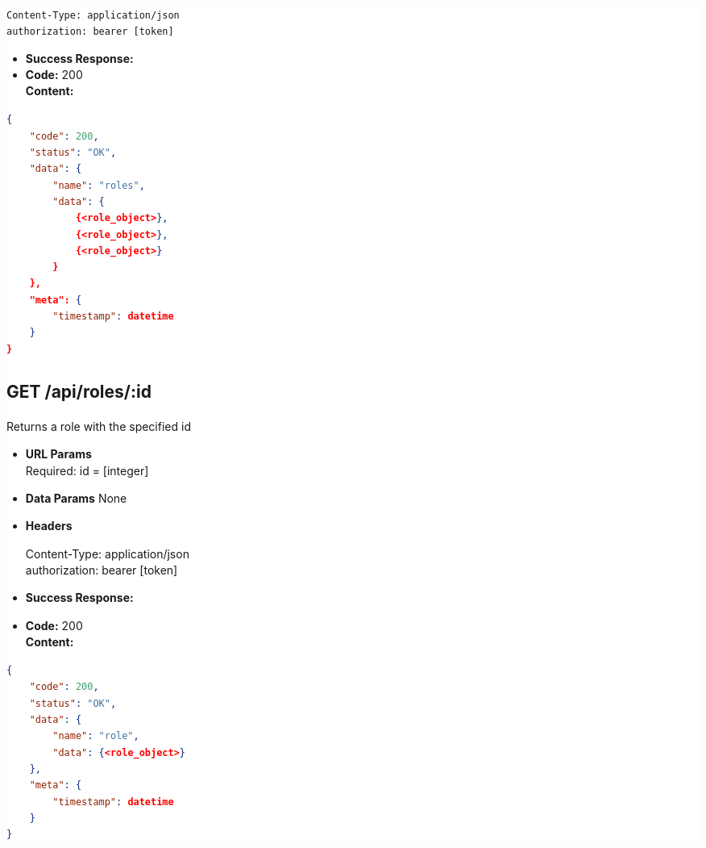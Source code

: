     Content-Type: application/json  
    authorization: bearer [token]

-   **Success Response:**
-   **Code:** 200  
    **Content:**

```json
{
    "code": 200,
    "status": "OK",
    "data": {
        "name": "roles",
        "data": {
            {<role_object>},
            {<role_object>},
            {<role_object>}
        }
    },
    "meta": {
        "timestamp": datetime
    }
}
```

## **GET** /api/roles/:id

Returns a role with the specified id

-   **URL Params**  
    Required: id = [integer]
-   **Data Params**
    None
-   **Headers**

    Content-Type: application/json  
    authorization: bearer [token]

-   **Success Response:**
-   **Code:** 200  
    **Content:**

```json
{
    "code": 200,
    "status": "OK",
    "data": {
        "name": "role",
        "data": {<role_object>}
    },
    "meta": {
        "timestamp": datetime
    }
}
```
